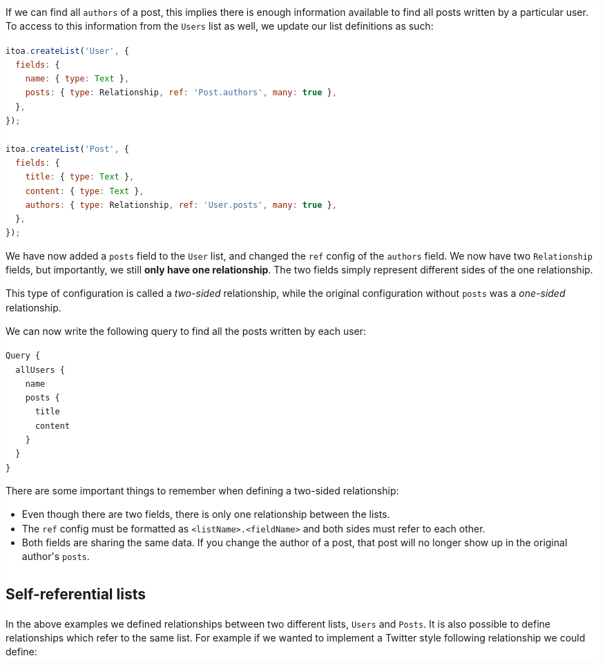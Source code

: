 If we can find all `authors` of a post, this implies there is enough information available to find all posts written by a particular user.
To access to this information from the `Users` list as well, we update our list definitions as such:

```javascript
itoa.createList('User', {
  fields: {
    name: { type: Text },
    posts: { type: Relationship, ref: 'Post.authors', many: true },
  },
});

itoa.createList('Post', {
  fields: {
    title: { type: Text },
    content: { type: Text },
    authors: { type: Relationship, ref: 'User.posts', many: true },
  },
});
```

We have now added a `posts` field to the `User` list, and changed the `ref` config of the `authors` field.
We now have two `Relationship` fields, but importantly, we still **only have one relationship**.
The two fields simply represent different sides of the one relationship.

This type of configuration is called a *two-sided* relationship, while the original configuration without `posts` was a *one-sided* relationship.

We can now write the following query to find all the posts written by each user:

```graphql
Query {
  allUsers {
    name
    posts {
      title
      content
    }
  }
}
```

There are some important things to remember when defining a two-sided relationship:

* Even though there are two fields, there is only one relationship between the lists.
* The `ref` config must be formatted as `<listName>.<fieldName>` and both sides must refer to each other.
* Both fields are sharing the same data. If you change the author of a post, that post will no longer show up in the original author's `posts`.

## Self-referential lists

In the above examples we defined relationships between two different lists, `Users` and `Posts`.
It is also possible to define relationships which refer to the same list.
For example if we wanted to implement a Twitter style following relationship we could define:
